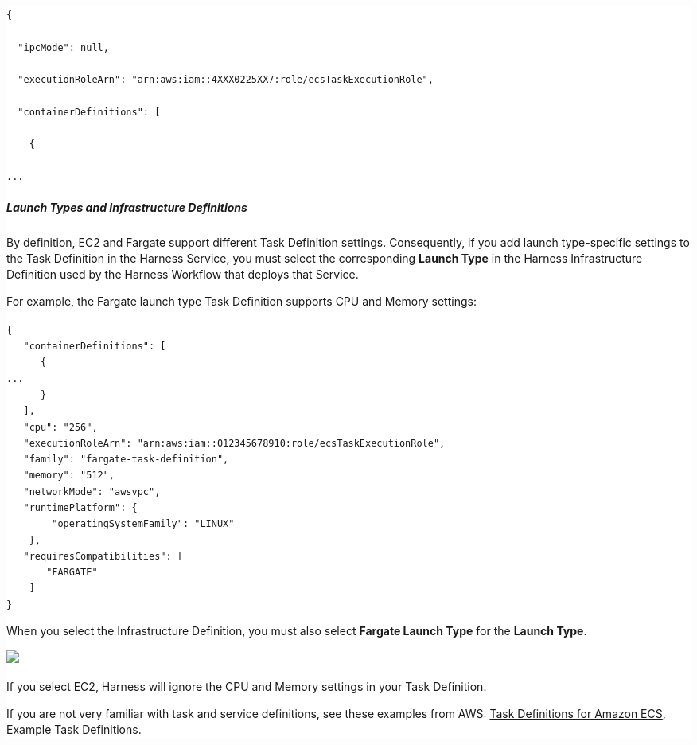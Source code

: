 
```
{  
  
  "ipcMode": null,  
  
  "executionRoleArn": "arn:aws:iam::4XXX0225XX7:role/ecsTaskExecutionRole",  
  
  "containerDefinitions": [  
  
    {  
  
...
```
##### Launch Types and Infrastructure Definitions

By definition, EC2 and Fargate support different Task Definition settings. Consequently, if you add launch type-specific settings to the Task Definition in the Harness Service, you must select the corresponding **Launch Type** in the Harness Infrastructure Definition used by the Harness Workflow that deploys that Service.

For example, the Fargate launch type Task Definition supports CPU and Memory settings:


```
{  
   "containerDefinitions": [   
      {   
...  
      }  
   ],  
   "cpu": "256",  
   "executionRoleArn": "arn:aws:iam::012345678910:role/ecsTaskExecutionRole",  
   "family": "fargate-task-definition",  
   "memory": "512",  
   "networkMode": "awsvpc",  
   "runtimePlatform": {  
        "operatingSystemFamily": "LINUX"  
    },  
   "requiresCompatibilities": [   
       "FARGATE"   
    ]  
}
```
When you select the Infrastructure Definition, you must also select **Fargate Launch Type** for the **Launch Type**. 

![](./static/ecs-services-44.png)

If you select EC2, Harness will ignore the CPU and Memory settings in your Task Definition.

If you are not very familiar with task and service definitions, see these examples from AWS: [Task Definitions for Amazon ECS](https://github.com/aws-samples/aws-containers-task-definitions), [Example Task Definitions](https://docs.aws.amazon.com/AmazonECS/latest/developerguide/example_task_definitions.html).
